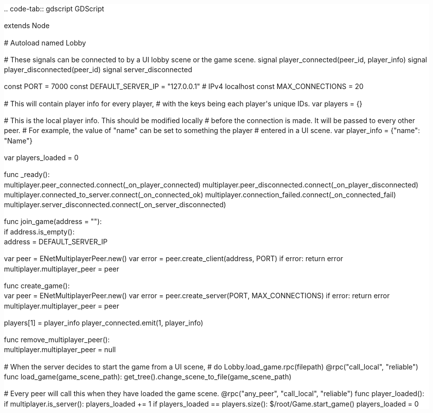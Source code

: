 .. code-tab:: gdscript GDScript

extends Node

\# Autoload named Lobby

\# These signals can be connected to by a UI lobby scene or the game
scene. signal player\_connected(peer\_id, player\_info) signal
player\_disconnected(peer\_id) signal server\_disconnected

const PORT = 7000 const DEFAULT\_SERVER\_IP = "127.0.0.1" \# IPv4
localhost const MAX\_CONNECTIONS = 20

\# This will contain player info for every player, \# with the keys
being each player's unique IDs. var players = {}

\# This is the local player info. This should be modified locally \#
before the connection is made. It will be passed to every other peer. \#
For example, the value of "name" can be set to something the player \#
entered in a UI scene. var player\_info = {"name": "Name"}

var players\_loaded = 0

func \_ready():  
multiplayer.peer\_connected.connect(\_on\_player\_connected)
multiplayer.peer\_disconnected.connect(\_on\_player\_disconnected)
multiplayer.connected\_to\_server.connect(\_on\_connected\_ok)
multiplayer.connection\_failed.connect(\_on\_connected\_fail)
multiplayer.server\_disconnected.connect(\_on\_server\_disconnected)

func join\_game(address = ""):  
if address.is\_empty():  
address = DEFAULT\_SERVER\_IP

var peer = ENetMultiplayerPeer.new() var error =
peer.create\_client(address, PORT) if error: return error
multiplayer.multiplayer\_peer = peer

func create\_game():  
var peer = ENetMultiplayerPeer.new() var error =
peer.create\_server(PORT, MAX\_CONNECTIONS) if error: return error
multiplayer.multiplayer\_peer = peer

players\[1\] = player\_info player\_connected.emit(1, player\_info)

func remove\_multiplayer\_peer():  
multiplayer.multiplayer\_peer = null

\# When the server decides to start the game from a UI scene, \# do
Lobby.load\_game.rpc(filepath) @rpc("call\_local", "reliable") func
load\_game(game\_scene\_path):
get\_tree().change\_scene\_to\_file(game\_scene\_path)

\# Every peer will call this when they have loaded the game scene.
@rpc("any\_peer", "call\_local", "reliable") func player\_loaded(): if
multiplayer.is\_server(): players\_loaded += 1 if players\_loaded ==
players.size(): $/root/Game.start\_game() players\_loaded = 0
